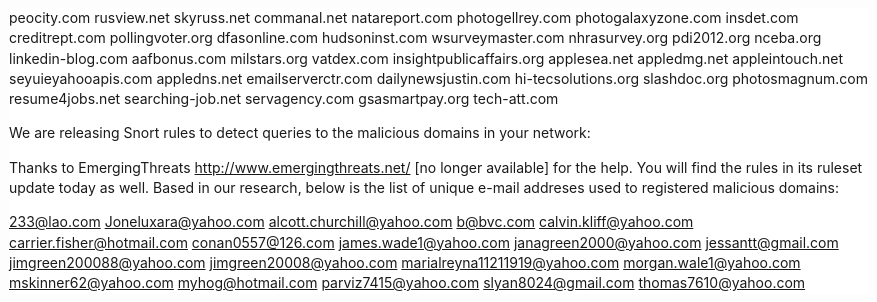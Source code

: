 peocity.com
rusview.net
skyruss.net
commanal.net
natareport.com
photogellrey.com
photogalaxyzone.com
insdet.com
creditrept.com
pollingvoter.org
dfasonline.com
hudsoninst.com
wsurveymaster.com
nhrasurvey.org
pdi2012.org
nceba.org
linkedin-blog.com
aafbonus.com
milstars.org
vatdex.com
insightpublicaffairs.org
applesea.net
appledmg.net
appleintouch.net
seyuieyahooapis.com
appledns.net
emailserverctr.com
dailynewsjustin.com
hi-tecsolutions.org
slashdoc.org
photosmagnum.com
resume4jobs.net
searching-job.net
servagency.com
gsasmartpay.org
tech-att.com

We are releasing Snort rules to detect queries to the malicious domains in your network:

Thanks to EmergingThreats http://www.emergingthreats.net/ [no longer available] for the help. You will find the rules in its ruleset update today as well.
Based in our research, below is the list of unique e-mail addreses used to registered malicious domains:

233@lao.com
Joneluxara@yahoo.com
alcott.churchill@yahoo.com
b@bvc.com
calvin.kliff@yahoo.com
carrier.fisher@hotmail.com
conan0557@126.com
james.wade1@yahoo.com
janagreen2000@yahoo.com
jessantt@gmail.com
jimgreen200088@yahoo.com
jimgreen20008@yahoo.com
marialreyna11211919@yahoo.com
morgan.wale1@yahoo.com
mskinner62@yahoo.com
myhog@hotmail.com
parviz7415@yahoo.com
slyan8024@gmail.com
thomas7610@yahoo.com
